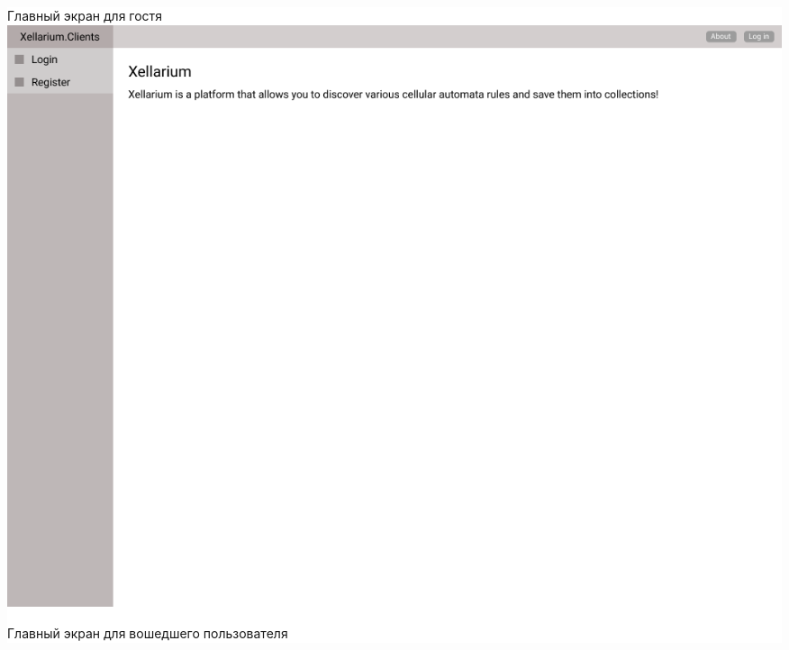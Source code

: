 Главный экран для гостя
<img src="docs/images/ui_draft/main_guest.png">

Главный экран для вошедшего пользователя